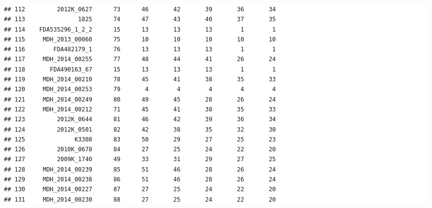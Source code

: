    ## 112         2012K_0627      73      46       42       39       36       34
    ## 113               1825      74      47       43       40       37       35
    ## 114    FDA535296_1_2_2      15      13       13       13        1        1
    ## 115     MDH_2013_00060      75      10       10       10       10       10
    ## 116        FDA482179_1      76      13       13       13        1        1
    ## 117     MDH_2014_00255      77      48       44       41       26       24
    ## 118       FDA490163_67      15      13       13       13        1        1
    ## 119     MDH_2014_00210      78      45       41       38       35       33
    ## 120     MDH_2014_00253      79       4        4        4        4        4
    ## 121     MDH_2014_00249      80      49       45       28       26       24
    ## 122     MDH_2014_00212      71      45       41       38       35       33
    ## 123         2012K_0644      81      46       42       39       36       34
    ## 124         2012K_0501      82      42       38       35       32       30
    ## 125              K3308      83      50       29       27       25       23
    ## 126         2010K_0678      84      27       25       24       22       20
    ## 127         2009K_1740      49      33       31       29       27       25
    ## 128     MDH_2014_00239      85      51       46       28       26       24
    ## 129     MDH_2014_00238      86      51       46       28       26       24
    ## 130     MDH_2014_00227      87      27       25       24       22       20
    ## 131     MDH_2014_00230      88      27       25       24       22       20